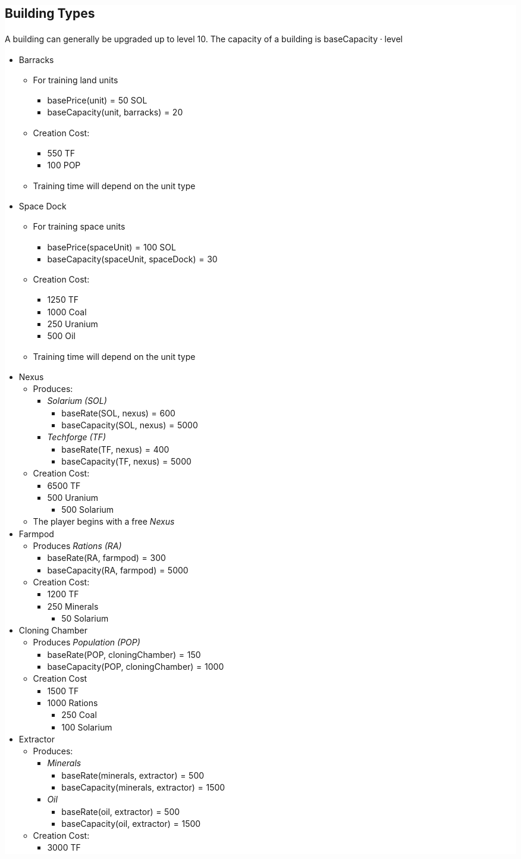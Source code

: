 ## Building Types
A building can generally be upgraded up to level 10.
The capacity of a building is $\text{baseCapacity}\cdot\text{level}$
* Barracks
	* For training land units
		* $\text{basePrice}(\text{unit}) = 50$ SOL
		* $\text{baseCapacity(unit, barracks)}=20$
	* Creation Cost:
		* 550 TF
		* 100 POP

	* Training time will depend on the unit type
* Space Dock
	* For training space units 
		* $\text{basePrice}(\text{spaceUnit}) = 100$ SOL
		* $\text{baseCapacity(spaceUnit, spaceDock)}=30$
  	* Creation Cost:
		* 1250 TF 
		* 1000 Coal
  		* 250 Uranium
  	 	* 500 Oil

	* Training time will depend on the unit type
* Nexus
	* Produces: 
		* *Solarium (SOL)*
			* $\text{baseRate(SOL, nexus)}=600$
			* $\text{baseCapacity(SOL, nexus)}=5000$
		* *Techforge (TF)*
			* $\text{baseRate(TF, nexus)}=400$
			* $\text{baseCapacity(TF, nexus)}=5000$
	* Creation Cost:
		* 6500 TF
  		* 500 Uranium
    		* 500 Solarium 
	* The player begins with a free *Nexus*
* Farmpod
	* Produces *Rations (RA)*
		* $\text{baseRate(RA, farmpod)}=300$
		* $\text{baseCapacity(RA, farmpod)}=5000$
	* Creation Cost:
 		* 1200 TF
   		* 250 Minerals
     		* 50 Solarium 
* Cloning Chamber
	* Produces *Population (POP)*
		* $\text{baseRate(POP, cloningChamber)}=150$
		* $\text{baseCapacity(POP, cloningChamber)}=1000$
	* Creation Cost
		* 1500 TF
 	 	* 1000 Rations
    		* 250 Coal
      		* 100 Solarium
* Extractor
	* Produces:
		* *Minerals*
			* $\text{baseRate(minerals, extractor)}=500$
			* $\text{baseCapacity(minerals, extractor)}=1500$
		* *Oil*
			* $\text{baseRate(oil, extractor)}=500$
			* $\text{baseCapacity(oil, extractor)}=1500$
	* Creation Cost:
		* 3000 TF